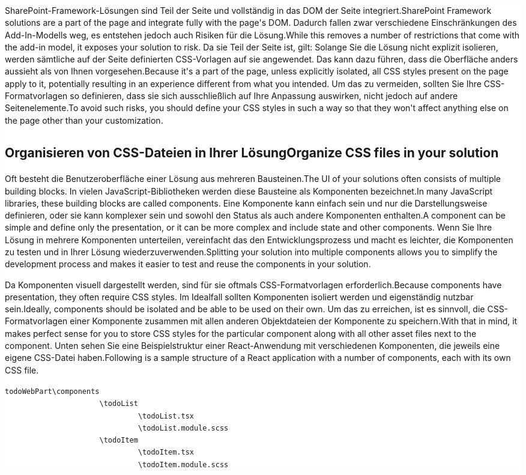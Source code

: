 <span data-ttu-id="d0e72-110">SharePoint-Framework-Lösungen sind Teil der Seite und vollständig in das DOM der Seite integriert.</span><span class="sxs-lookup"><span data-stu-id="d0e72-110">SharePoint Framework solutions are a part of the page and integrate fully with the page's DOM.</span></span> <span data-ttu-id="d0e72-111">Dadurch fallen zwar verschiedene Einschränkungen des Add-In-Modells weg, es entstehen jedoch auch Risiken für die Lösung.</span><span class="sxs-lookup"><span data-stu-id="d0e72-111">While this removes a number of restrictions that come with the add-in model, it exposes your solution to risk.</span></span> <span data-ttu-id="d0e72-112">Da sie Teil der Seite ist, gilt: Solange Sie die Lösung nicht explizit isolieren, werden sämtliche auf der Seite definierten CSS-Vorlagen auf sie angewendet. Das kann dazu führen, dass die Oberfläche anders aussieht als von Ihnen vorgesehen.</span><span class="sxs-lookup"><span data-stu-id="d0e72-112">Because it's a part of the page, unless explicitly isolated, all CSS styles present on the page apply to it, potentially resulting in an experience different from what you intended.</span></span> <span data-ttu-id="d0e72-113">Um das zu vermeiden, sollten Sie Ihre CSS-Formatvorlagen so definieren, dass sie sich ausschließlich auf Ihre Anpassung auswirken, nicht jedoch auf andere Seitenelemente.</span><span class="sxs-lookup"><span data-stu-id="d0e72-113">To avoid such risks, you should define your CSS styles in such a way so that they won't affect anything else on the page other than your customization.</span></span>

## <a name="organize-css-files-in-your-solution"></a><span data-ttu-id="d0e72-114">Organisieren von CSS-Dateien in Ihrer Lösung</span><span class="sxs-lookup"><span data-stu-id="d0e72-114">Organize CSS files in your solution</span></span>

<span data-ttu-id="d0e72-115">Oft besteht die Benutzeroberfläche einer Lösung aus mehreren Bausteinen.</span><span class="sxs-lookup"><span data-stu-id="d0e72-115">The UI of your solutions often consists of multiple building blocks.</span></span> <span data-ttu-id="d0e72-116">In vielen JavaScript-Bibliotheken werden diese Bausteine als Komponenten bezeichnet.</span><span class="sxs-lookup"><span data-stu-id="d0e72-116">In many JavaScript libraries, these building blocks are called components.</span></span> <span data-ttu-id="d0e72-117">Eine Komponente kann einfach sein und nur die Darstellungsweise definieren, oder sie kann komplexer sein und sowohl den Status als auch andere Komponenten enthalten.</span><span class="sxs-lookup"><span data-stu-id="d0e72-117">A component can be simple and define only the presentation, or it can be more complex and include state and other components.</span></span> <span data-ttu-id="d0e72-118">Wenn Sie Ihre Lösung in mehrere Komponenten unterteilen, vereinfacht das den Entwicklungsprozess und macht es leichter, die Komponenten zu testen und in Ihrer Lösung wiederzuverwenden.</span><span class="sxs-lookup"><span data-stu-id="d0e72-118">Splitting your solution into multiple components allows you to simplify the development process and makes it easier to test and reuse the components in your solution.</span></span>

<span data-ttu-id="d0e72-119">Da Komponenten visuell dargestellt werden, sind für sie oftmals CSS-Formatvorlagen erforderlich.</span><span class="sxs-lookup"><span data-stu-id="d0e72-119">Because components have presentation, they often require CSS styles.</span></span> <span data-ttu-id="d0e72-120">Im Idealfall sollten Komponenten isoliert werden und eigenständig nutzbar sein.</span><span class="sxs-lookup"><span data-stu-id="d0e72-120">Ideally, components should be isolated and be able to be used on their own.</span></span> <span data-ttu-id="d0e72-121">Um das zu erreichen, ist es sinnvoll, die CSS-Formatvorlagen einer Komponente zusammen mit allen anderen Objektdateien der Komponente zu speichern.</span><span class="sxs-lookup"><span data-stu-id="d0e72-121">With that in mind, it makes perfect sense for you to store CSS styles for the particular component along with all other asset files next to the component.</span></span> <span data-ttu-id="d0e72-122">Unten sehen Sie eine Beispielstruktur einer React-Anwendung mit verschiedenen Komponenten, die jeweils eine eigene CSS-Datei haben.</span><span class="sxs-lookup"><span data-stu-id="d0e72-122">Following is a sample structure of a React application with a number of components, each with its own CSS file.</span></span>

```text
todoWebPart\components
                      \todoList
                               \todoList.tsx
                               \todoList.module.scss
                      \todoItem
                               \todoItem.tsx
                               \todoItem.module.scss
```
